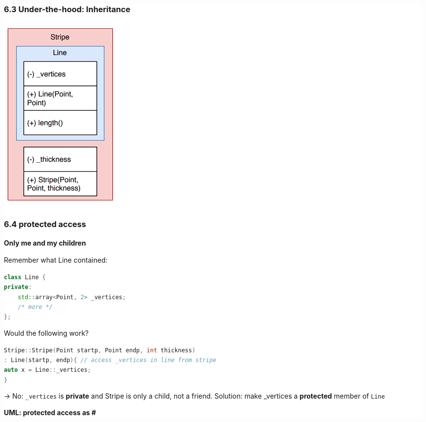 ### 6.3 Under-the-hood: Inheritance

![](5/6.png)

### 6.4 protected access

**Only me and my children**

Remember what Line contained:

```cpp
class Line {
private:
    std::array<Point, 2> _vertices;
    /* more */
};
```

Would the following work?

```cpp
Stripe::Stripe(Point startp, Point endp, int thickness)
: Line(startp, endp){ // access _vertices in line from stripe
auto x = Line::_vertices;
}
```

→ No: `_vertices` is **private** and Stripe is only a child, not a friend.
Solution: make _vertices a **protected** member of `Line`

**UML: protected access as #**
